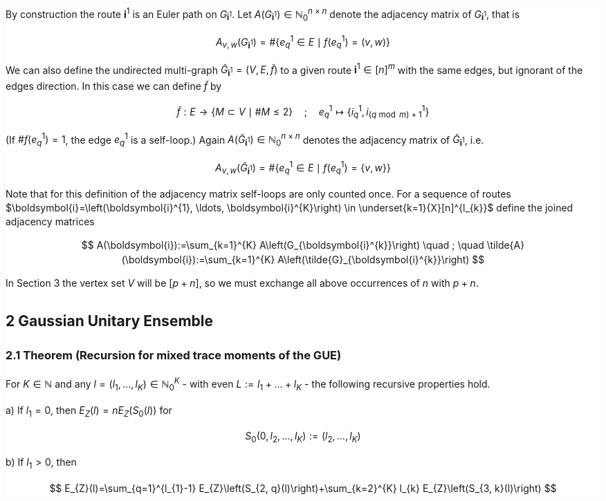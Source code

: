 By construction the route $\boldsymbol{i}^{1}$ is an Euler path on $G_{\boldsymbol{i}^{1}}$. Let $A\left(G_{\boldsymbol{i}^{1}}\right) \in \mathbb{N}_{0}^{n \times n}$ denote the adjacency matrix of $G_{\boldsymbol{i}^{1}}$, that is

$$
A_{v, w}\left(G_{\boldsymbol{i}^{1}}\right)=\#\left\{e_{q}^{1} \in E \mid f\left(e_{q}^{1}\right)=(v, w)\right\}
$$

We can also define the undirected multi-graph $\tilde{G}_{\boldsymbol{i}^{1}}=(V, E, \tilde{f})$ to a given route $\boldsymbol{i}^{1} \in[n]^{m}$ with the same edges, but ignorant of the edges direction. In this case we can define $\tilde{f}$ by

$$
\tilde{f}: E \rightarrow\{M \subset V \mid \# M \leq 2\} \quad ; \quad e_{q}^{1} \mapsto\left\{i_{q}^{1}, i_{(q \bmod m)+1}^{1}\right\}
$$

(If $\# f\left(e_{q}^{1}\right)=1$, the edge $e_{q}^{1}$ is a self-loop.) Again $A\left(\tilde{G}_{\boldsymbol{i}^{1}}\right) \in \mathbb{N}_{0}^{n \times n}$ denotes the adjacency matrix of $\tilde{G}_{\boldsymbol{i}^{1}}$, i.e.

$$
A_{v, w}\left(\tilde{G}_{\boldsymbol{i}^{1}}\right)=\#\left\{e_{q}^{1} \in E \mid f\left(e_{q}^{1}\right)=\{v, w\}\right\}
$$

Note that for this definition of the adjacency matrix self-loops are only counted once. For a sequence of routes $\boldsymbol{i}=\left(\boldsymbol{i}^{1}, \ldots, \boldsymbol{i}^{K}\right) \in \underset{k=1}{X}[n]^{l_{k}}$ define the joined adjacency matrices

$$
A(\boldsymbol{i}):=\sum_{k=1}^{K} A\left(G_{\boldsymbol{i}^{k}}\right) \quad ; \quad \tilde{A}(\boldsymbol{i}):=\sum_{k=1}^{K} A\left(\tilde{G}_{\boldsymbol{i}^{k}}\right)
$$

In Section 3 the vertex set $V$ will be $[p+n]$, so we must exchange all above occurrences of $n$ with $p+n$.

## 2 Gaussian Unitary Ensemble

### 2.1 Theorem (Recursion for mixed trace moments of the GUE)

For $K \in \mathbb{N}$ and any $l=\left(l_{1}, \ldots, l_{K}\right) \in \mathbb{N}_{0}^{K}$ - with even $L:=l_{1}+\ldots+l_{K}$ - the following recursive properties hold.

a) If $l_{1}=0$, then $E_{Z}(l)=n E_{Z}\left(S_{0}(l)\right)$ for

$$
S_{0}\left(0, l_{2}, \ldots, l_{K}\right):=\left(l_{2}, \ldots, l_{K}\right)
$$

b) If $l_{1}>0$, then

$$
E_{Z}(l)=\sum_{q=1}^{l_{1}-1} E_{Z}\left(S_{2, q}(l)\right)+\sum_{k=2}^{K} l_{k} E_{Z}\left(S_{3, k}(l)\right)
$$
